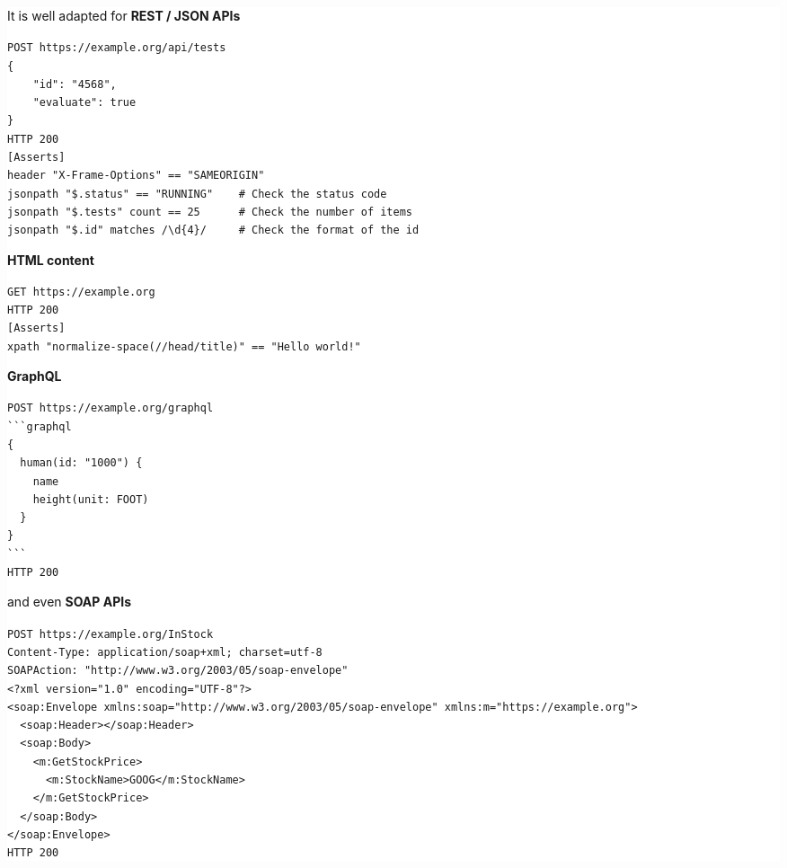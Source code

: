 
It is well adapted for <b>REST / JSON APIs</b>

```hurl
POST https://example.org/api/tests
{
    "id": "4568",
    "evaluate": true
}
HTTP 200
[Asserts]
header "X-Frame-Options" == "SAMEORIGIN"
jsonpath "$.status" == "RUNNING"    # Check the status code
jsonpath "$.tests" count == 25      # Check the number of items
jsonpath "$.id" matches /\d{4}/     # Check the format of the id
```

<b>HTML content</b>

```hurl
GET https://example.org
HTTP 200
[Asserts]
xpath "normalize-space(//head/title)" == "Hello world!"
```

<b>GraphQL</b> 

~~~hurl
POST https://example.org/graphql
```graphql
{
  human(id: "1000") {
    name
    height(unit: FOOT)
  }
}
```
HTTP 200
~~~

and even <b>SOAP APIs</b>

```hurl
POST https://example.org/InStock
Content-Type: application/soap+xml; charset=utf-8
SOAPAction: "http://www.w3.org/2003/05/soap-envelope"
<?xml version="1.0" encoding="UTF-8"?>
<soap:Envelope xmlns:soap="http://www.w3.org/2003/05/soap-envelope" xmlns:m="https://example.org">
  <soap:Header></soap:Header>
  <soap:Body>
    <m:GetStockPrice>
      <m:StockName>GOOG</m:StockName>
    </m:GetStockPrice>
  </soap:Body>
</soap:Envelope>
HTTP 200
```


[XPath]: https://en.wikipedia.org/wiki/XPath
[JSONPath]: https://goessner.net/articles/JsonPath/
[Rust]: https://www.rust-lang.org
[curl]: https://curl.se
[the installation section]: https://hurl.dev/docs/installation.html
[Feedback, suggestion, bugs or improvements]: https://github.com/Orange-OpenSource/hurl/issues
[License]: https://hurl.dev/docs/license.html
[Tutorial]: https://hurl.dev/docs/tutorial/your-first-hurl-file.html
[Documentation]: https://hurl.dev/docs/installation.html
[Blog]: https://hurl.dev/blog/
[GitHub]: https://github.com/Orange-OpenSource/hurl
[libcurl]: https://curl.se/libcurl/
[star Hurl on GitHub]: https://github.com/Orange-OpenSource/hurl/stargazers
[JSON body]: https://hurl.dev/docs/request.html#json-body
[XML body]: https://hurl.dev/docs/request.html#xml-body
[XML multiline string body]: https://hurl.dev/docs/request.html#multiline-string-body
[multiline string body]: https://hurl.dev/docs/request.html#multiline-string-body
[predicates]: https://hurl.dev/docs/asserting-response.html#predicates
[JSONPath]: https://goessner.net/articles/JsonPath/
[Basic authentication]: https://developer.mozilla.org/en-US/docs/Web/HTTP/Authentication#basic_authentication_scheme
[`Authorization` header]: https://developer.mozilla.org/en-US/docs/Web/HTTP/Headers/Authorization
[Hurl tests suite]: https://github.com/Orange-OpenSource/hurl/tree/master/integration/hurl/tests_ok
[Authorization]: https://developer.mozilla.org/en-US/docs/Web/HTTP/Headers/Authorization
[`-u/--user` option]: https://hurl.dev/docs/manual.html#user
[curl]: https://curl.se
[entry]: https://hurl.dev/docs/entry.html
[`--test` option]: https://hurl.dev/docs/manual.html#test
[`--user`]: https://hurl.dev/docs/manual.html#user
[Hurl templates]: https://hurl.dev/docs/templates.html
[AWS Signature Version 4]: https://docs.aws.amazon.com/AmazonS3/latest/API/sig-v4-authenticating-requests.html
[Captures]: https://hurl.dev/docs/capturing-response.html
[option]: https://hurl.dev/docs/request.html#options
[`--json` option]: https://hurl.dev/docs/manual.html#json
[GitHub]: https://github.com/Orange-OpenSource/hurl
[Hurl latest GitHub release]: https://github.com/Orange-OpenSource/hurl/releases/latest
[AUR]: https://wiki.archlinux.org/index.php/Arch_User_Repository
[`hurl-bin` package]: https://aur.archlinux.org/packages/hurl-bin/
[install]: https://www.rust-lang.org/tools/install
[Rust]: https://www.rust-lang.org
[contrib on Windows section]: https://github.com/Orange-OpenSource/hurl/blob/master/contrib/windows/README.md
[NixOS / Nix package]: https://search.nixos.org/packages?from=0&size=1&sort=relevance&type=packages&query=hurl
[`conda-forge`]: https://conda-forge.org
[`pixi`]: https://prefix.dev